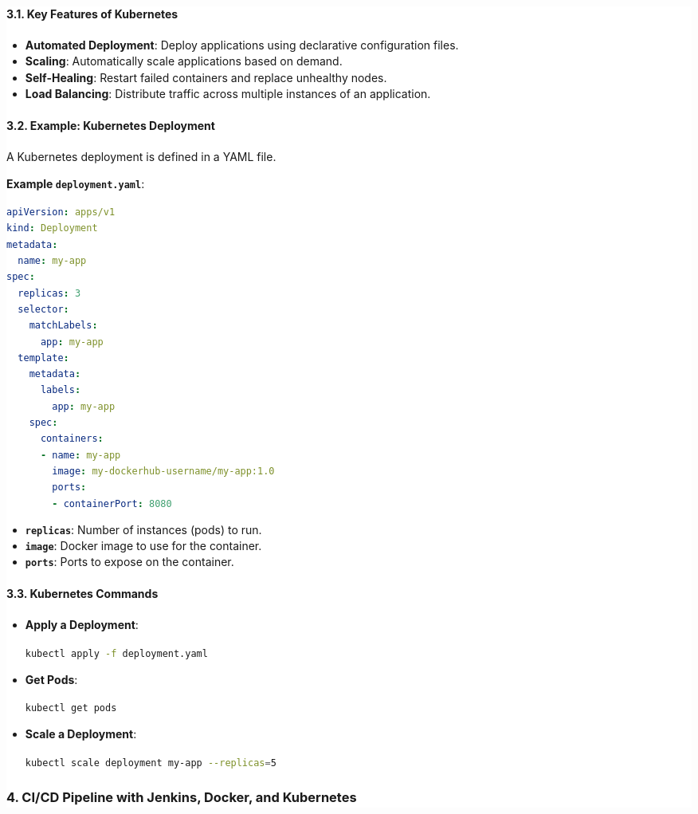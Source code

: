 #### **3.1. Key Features of Kubernetes**
- **Automated Deployment**: Deploy applications using declarative configuration files.
- **Scaling**: Automatically scale applications based on demand.
- **Self-Healing**: Restart failed containers and replace unhealthy nodes.
- **Load Balancing**: Distribute traffic across multiple instances of an application.

#### **3.2. Example: Kubernetes Deployment**
A Kubernetes deployment is defined in a YAML file.

**Example `deployment.yaml`**:
```yaml
apiVersion: apps/v1
kind: Deployment
metadata:
  name: my-app
spec:
  replicas: 3
  selector:
    matchLabels:
      app: my-app
  template:
    metadata:
      labels:
        app: my-app
    spec:
      containers:
      - name: my-app
        image: my-dockerhub-username/my-app:1.0
        ports:
        - containerPort: 8080
```

- **`replicas`**: Number of instances (pods) to run.
- **`image`**: Docker image to use for the container.
- **`ports`**: Ports to expose on the container.

#### **3.3. Kubernetes Commands**
- **Apply a Deployment**:
  ```bash
  kubectl apply -f deployment.yaml
  ```
- **Get Pods**:
  ```bash
  kubectl get pods
  ```
- **Scale a Deployment**:
  ```bash
  kubectl scale deployment my-app --replicas=5
  ```

### **4. CI/CD Pipeline with Jenkins, Docker, and Kubernetes**
